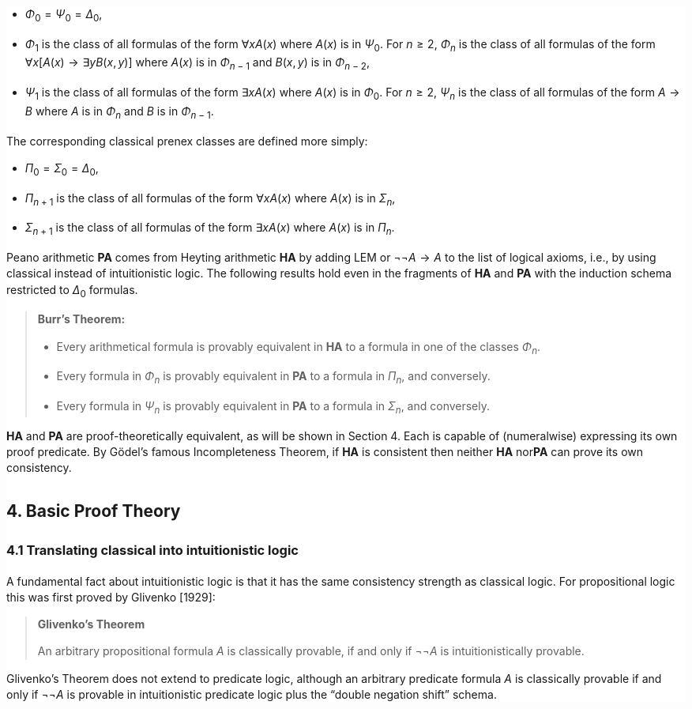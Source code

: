 - $\Phi_0 = \Psi_0 = \Delta_0,$

- $\Phi_1$ is the class of all formulas of the form $\forall x A(x)$ where $A(x)$ is in $\Psi_0$.
For $n \ge 2$, $\Phi_n$ is the class of all formulas of the form $\forall x[A(x) \to \exists y B(x,y)]$ where $A(x)$ is in $\Phi_{n−1}$ and $B(x,y)$ is in $\Phi_{n−2}$,

- $\Psi_1$ is the class of all formulas of the form $\exists x A(x)$ where $A(x)$ is in $\Phi_0$. For $n \ge 2$, $\Psi_n$ is the class of all formulas of the form $A \to B$ where $A$ is in $\Phi_n$ and $B$ is in $\Phi_{n−1}$.

The corresponding classical prenex classes are defined more simply:

- $\Pi_0 = \Sigma_0= \Delta_0,$

- $\Pi_{n+1}$ is the class of all formulas of the form $\forall x A(x)$ where $A(x)$ is in $\Sigma_n$,

- $\Sigma_{n+1}$ is the class of all formulas of the form $\exists x A(x)$ where $A(x)$ is in $\Pi_n$.

Peano arithmetic $\mathbf{PA}$ comes from Heyting arithmetic $\mathbf{HA}$ by adding LEM or $\lnot \lnot A \to A$ to the list of logical axioms, i.e., by using classical instead of intuitionistic logic. The following results hold even in the fragments of $\mathbf{HA}$ and $\mathbf{PA}$ with the induction schema restricted to $\Delta_0$ formulas.

> **Burr’s Theorem:**
> 
> - Every arithmetical formula is provably equivalent in $\mathbf{HA}$ to a formula in one of the classes $\Phi_n$.
> 
> - Every formula in $\Phi_n$ is provably equivalent in $\mathbf{PA}$ to a formula in $\Pi_n$, and conversely.
> 
> - Every formula in $\Psi_n$ is provably equivalent in $\mathbf{PA}$ to a formula in $\Sigma_n$, and conversely.

$\mathbf{HA}$ and $\mathbf{PA}$ are proof-theoretically equivalent, as will be shown in Section 4. Each is capable of (numeralwise) expressing its own proof predicate.
By Gödel’s famous Incompleteness Theorem, if $\mathbf{HA}$ is consistent then neither $\mathbf{HA}$ nor$\mathbf{PA}$ can prove its own consistency.

## 4. Basic Proof Theory

### 4.1 Translating classical into intuitionistic logic

A fundamental fact about intuitionistic logic is that it has the same consistency strength as classical logic.
For propositional logic this was first proved by Glivenko [1929]:

> **Glivenko’s Theorem**
> 
> An arbitrary propositional formula $A$ is classically provable, if and only if $\lnot \lnot A$ is intuitionistically provable.

Glivenko’s Theorem does not extend to predicate logic, although an arbitrary predicate formula $A$ is classically provable if and only if $\lnot \lnot A$ is provable in intuitionistic predicate logic plus the “double negation shift” schema.
